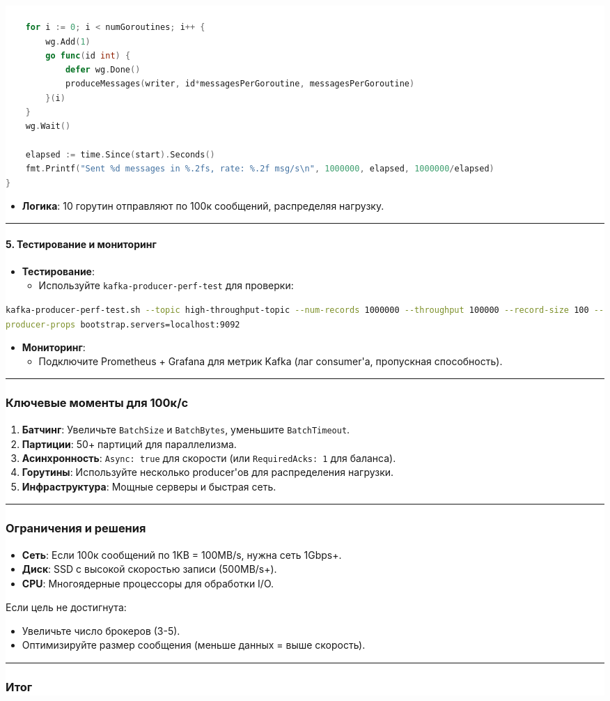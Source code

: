 ```go

    for i := 0; i < numGoroutines; i++ {
        wg.Add(1)
        go func(id int) {
            defer wg.Done()
            produceMessages(writer, id*messagesPerGoroutine, messagesPerGoroutine)
        }(i)
    }
    wg.Wait()

    elapsed := time.Since(start).Seconds()
    fmt.Printf("Sent %d messages in %.2fs, rate: %.2f msg/s\n", 1000000, elapsed, 1000000/elapsed)
}
```

- **Логика**: 10 горутин отправляют по 100к сообщений, распределяя нагрузку.

---
#### 5. Тестирование и мониторинг

- **Тестирование**:
    - Используйте `kafka-producer-perf-test` для проверки:
```bash
kafka-producer-perf-test.sh --topic high-throughput-topic --num-records 1000000 --throughput 100000 --record-size 100 --producer-props bootstrap.servers=localhost:9092
```

- **Мониторинг**:
    - Подключите Prometheus + Grafana для метрик Kafka (лаг consumer'а, пропускная способность).

---
### Ключевые моменты для 100к/с

1. **Батчинг**: Увеличьте `BatchSize` и `BatchBytes`, уменьшите `BatchTimeout`.
2. **Партиции**: 50+ партиций для параллелизма.
3. **Асинхронность**: `Async: true` для скорости (или `RequiredAcks: 1` для баланса).
4. **Горутины**: Используйте несколько producer'ов для распределения нагрузки.
5. **Инфраструктура**: Мощные серверы и быстрая сеть.

---
### Ограничения и решения

- **Сеть**: Если 100к сообщений по 1KB = 100MB/s, нужна сеть 1Gbps+.
- **Диск**: SSD с высокой скоростью записи (500MB/s+).
- **CPU**: Многоядерные процессоры для обработки I/O.

Если цель не достигнута:

- Увеличьте число брокеров (3-5).
- Оптимизируйте размер сообщения (меньше данных = выше скорость).

---
### Итог
